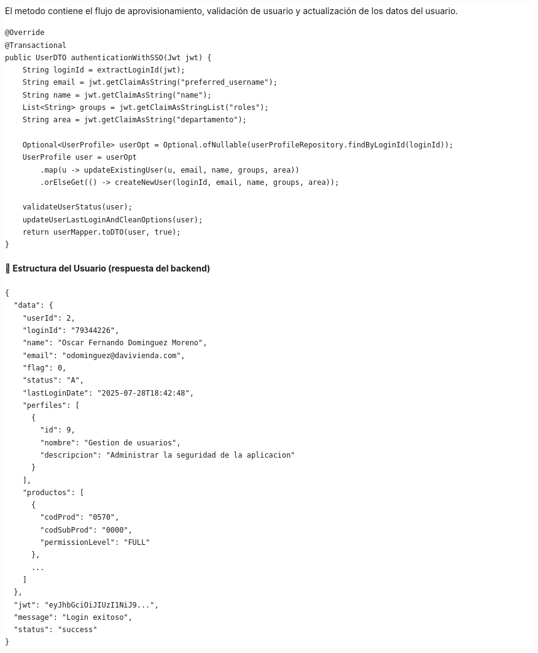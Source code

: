 El metodo contiene el flujo de aprovisionamiento, validación de usuario y actualización de los datos del usuario.

```
@Override
@Transactional
public UserDTO authenticationWithSSO(Jwt jwt) {
    String loginId = extractLoginId(jwt);
    String email = jwt.getClaimAsString("preferred_username");
    String name = jwt.getClaimAsString("name");
    List<String> groups = jwt.getClaimAsStringList("roles");
    String area = jwt.getClaimAsString("departamento");

    Optional<UserProfile> userOpt = Optional.ofNullable(userProfileRepository.findByLoginId(loginId));
    UserProfile user = userOpt
        .map(u -> updateExistingUser(u, email, name, groups, area))
        .orElseGet(() -> createNewUser(loginId, email, name, groups, area));

    validateUserStatus(user);
    updateUserLastLoginAndCleanOptions(user);
    return userMapper.toDTO(user, true);
}
```

#### 👤 Estructura del Usuario (respuesta del backend)

```
{
  "data": {
    "userId": 2,
    "loginId": "79344226",
    "name": "Oscar Fernando Dominguez Moreno",
    "email": "odominguez@davivienda.com",
    "flag": 0,
    "status": "A",
    "lastLoginDate": "2025-07-28T18:42:48",
    "perfiles": [
      {
        "id": 9,
        "nombre": "Gestion de usuarios",
        "descripcion": "Administrar la seguridad de la aplicacion"
      }
    ],
    "productos": [
      {
        "codProd": "0570",
        "codSubProd": "0000",
        "permissionLevel": "FULL"
      },
      ...
    ]
  },
  "jwt": "eyJhbGciOiJIUzI1NiJ9...",
  "message": "Login exitoso",
  "status": "success"
}
```
